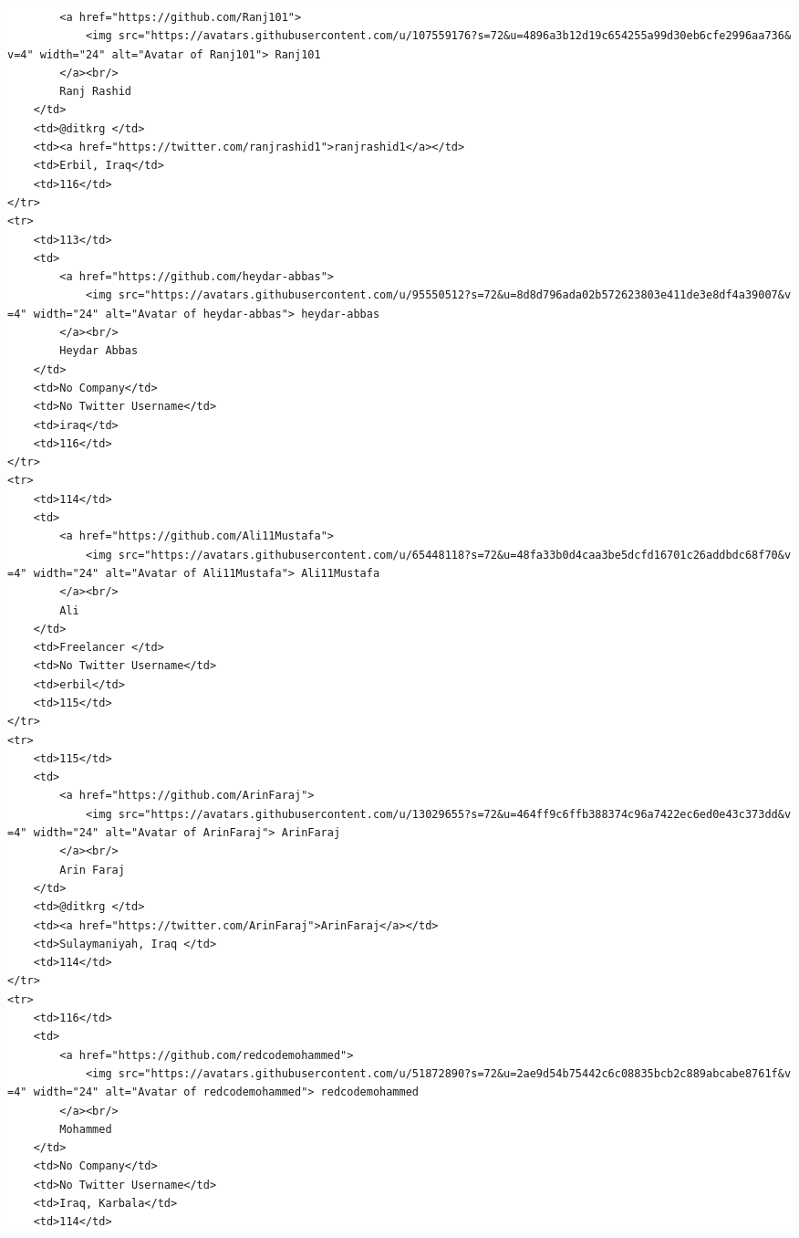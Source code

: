 			<a href="https://github.com/Ranj101">
				<img src="https://avatars.githubusercontent.com/u/107559176?s=72&u=4896a3b12d19c654255a99d30eb6cfe2996aa736&v=4" width="24" alt="Avatar of Ranj101"> Ranj101
			</a><br/>
			Ranj Rashid
		</td>
		<td>@ditkrg </td>
		<td><a href="https://twitter.com/ranjrashid1">ranjrashid1</a></td>
		<td>Erbil, Iraq</td>
		<td>116</td>
	</tr>
	<tr>
		<td>113</td>
		<td>
			<a href="https://github.com/heydar-abbas">
				<img src="https://avatars.githubusercontent.com/u/95550512?s=72&u=8d8d796ada02b572623803e411de3e8df4a39007&v=4" width="24" alt="Avatar of heydar-abbas"> heydar-abbas
			</a><br/>
			Heydar Abbas 
		</td>
		<td>No Company</td>
		<td>No Twitter Username</td>
		<td>iraq</td>
		<td>116</td>
	</tr>
	<tr>
		<td>114</td>
		<td>
			<a href="https://github.com/Ali11Mustafa">
				<img src="https://avatars.githubusercontent.com/u/65448118?s=72&u=48fa33b0d4caa3be5dcfd16701c26addbdc68f70&v=4" width="24" alt="Avatar of Ali11Mustafa"> Ali11Mustafa
			</a><br/>
			Ali
		</td>
		<td>Freelancer </td>
		<td>No Twitter Username</td>
		<td>erbil</td>
		<td>115</td>
	</tr>
	<tr>
		<td>115</td>
		<td>
			<a href="https://github.com/ArinFaraj">
				<img src="https://avatars.githubusercontent.com/u/13029655?s=72&u=464ff9c6ffb388374c96a7422ec6ed0e43c373dd&v=4" width="24" alt="Avatar of ArinFaraj"> ArinFaraj
			</a><br/>
			Arin Faraj
		</td>
		<td>@ditkrg </td>
		<td><a href="https://twitter.com/ArinFaraj">ArinFaraj</a></td>
		<td>Sulaymaniyah, Iraq </td>
		<td>114</td>
	</tr>
	<tr>
		<td>116</td>
		<td>
			<a href="https://github.com/redcodemohammed">
				<img src="https://avatars.githubusercontent.com/u/51872890?s=72&u=2ae9d54b75442c6c08835bcb2c889abcabe8761f&v=4" width="24" alt="Avatar of redcodemohammed"> redcodemohammed
			</a><br/>
			Mohammed
		</td>
		<td>No Company</td>
		<td>No Twitter Username</td>
		<td>Iraq, Karbala</td>
		<td>114</td>